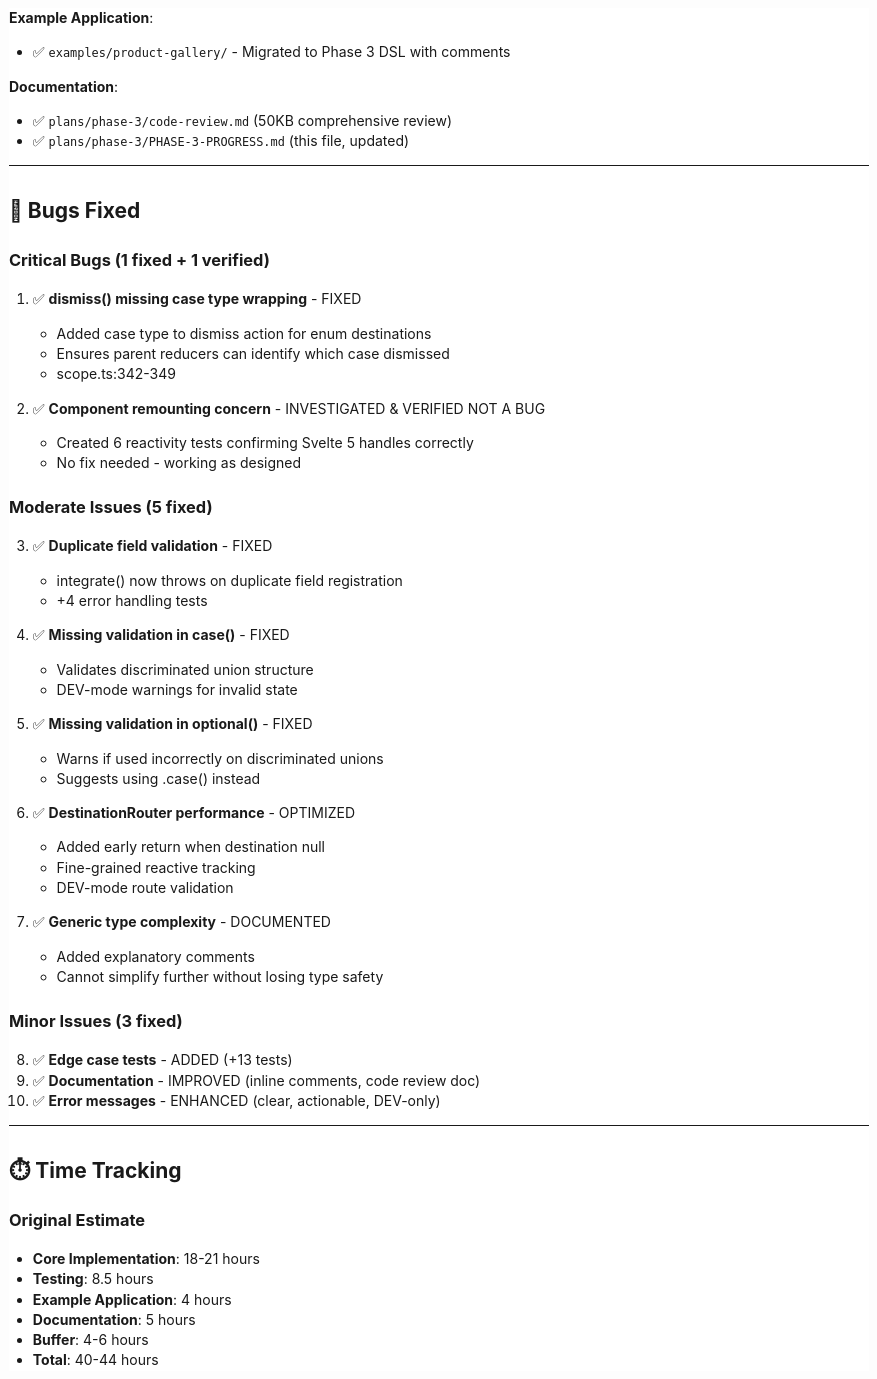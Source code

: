 **Example Application**:
- ✅ `examples/product-gallery/` - Migrated to Phase 3 DSL with comments

**Documentation**:
- ✅ `plans/phase-3/code-review.md` (50KB comprehensive review)
- ✅ `plans/phase-3/PHASE-3-PROGRESS.md` (this file, updated)

---

## 🐛 Bugs Fixed

### Critical Bugs (1 fixed + 1 verified)
1. ✅ **dismiss() missing case type wrapping** - FIXED
   - Added case type to dismiss action for enum destinations
   - Ensures parent reducers can identify which case dismissed
   - scope.ts:342-349

2. ✅ **Component remounting concern** - INVESTIGATED & VERIFIED NOT A BUG
   - Created 6 reactivity tests confirming Svelte 5 handles correctly
   - No fix needed - working as designed

### Moderate Issues (5 fixed)
3. ✅ **Duplicate field validation** - FIXED
   - integrate() now throws on duplicate field registration
   - +4 error handling tests

4. ✅ **Missing validation in case()** - FIXED
   - Validates discriminated union structure
   - DEV-mode warnings for invalid state

5. ✅ **Missing validation in optional()** - FIXED
   - Warns if used incorrectly on discriminated unions
   - Suggests using .case() instead

6. ✅ **DestinationRouter performance** - OPTIMIZED
   - Added early return when destination null
   - Fine-grained reactive tracking
   - DEV-mode route validation

7. ✅ **Generic type complexity** - DOCUMENTED
   - Added explanatory comments
   - Cannot simplify further without losing type safety

### Minor Issues (3 fixed)
8. ✅ **Edge case tests** - ADDED (+13 tests)
9. ✅ **Documentation** - IMPROVED (inline comments, code review doc)
10. ✅ **Error messages** - ENHANCED (clear, actionable, DEV-only)

---

## ⏱️ Time Tracking

### Original Estimate
- **Core Implementation**: 18-21 hours
- **Testing**: 8.5 hours
- **Example Application**: 4 hours
- **Documentation**: 5 hours
- **Buffer**: 4-6 hours
- **Total**: 40-44 hours
